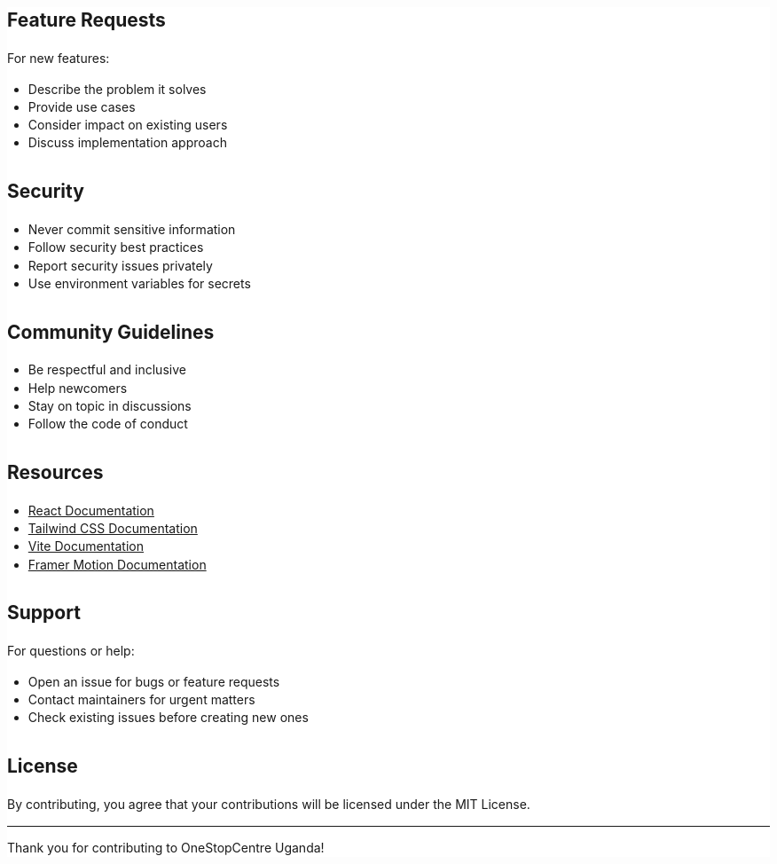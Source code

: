 ## Feature Requests

For new features:
- Describe the problem it solves
- Provide use cases
- Consider impact on existing users
- Discuss implementation approach

## Security

- Never commit sensitive information
- Follow security best practices
- Report security issues privately
- Use environment variables for secrets

## Community Guidelines

- Be respectful and inclusive
- Help newcomers
- Stay on topic in discussions
- Follow the code of conduct

## Resources

- [React Documentation](https://react.dev/)
- [Tailwind CSS Documentation](https://tailwindcss.com/docs)
- [Vite Documentation](https://vitejs.dev/guide/)
- [Framer Motion Documentation](https://www.framer.com/motion/)

## Support

For questions or help:
- Open an issue for bugs or feature requests
- Contact maintainers for urgent matters
- Check existing issues before creating new ones

## License

By contributing, you agree that your contributions will be licensed under the MIT License.

---

Thank you for contributing to OneStopCentre Uganda!